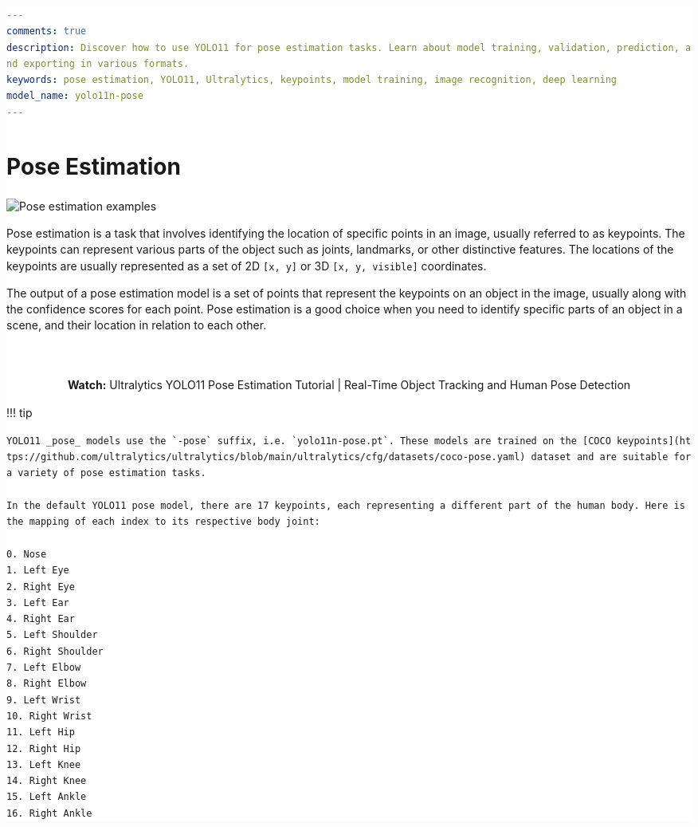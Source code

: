 ```yaml
---
comments: true
description: Discover how to use YOLO11 for pose estimation tasks. Learn about model training, validation, prediction, and exporting in various formats.
keywords: pose estimation, YOLO11, Ultralytics, keypoints, model training, image recognition, deep learning
model_name: yolo11n-pose
---
```


# Pose Estimation

<img width="1024" src="https://github.com/ultralytics/docs/releases/download/0/pose-estimation-examples.avif" alt="Pose estimation examples">

Pose estimation is a task that involves identifying the location of specific points in an image, usually referred to as keypoints. The keypoints can represent various parts of the object such as joints, landmarks, or other distinctive features. The locations of the keypoints are usually represented as a set of 2D `[x, y]` or 3D `[x, y, visible]` coordinates.

The output of a pose estimation model is a set of points that represent the keypoints on an object in the image, usually along with the confidence scores for each point. Pose estimation is a good choice when you need to identify specific parts of an object in a scene, and their location in relation to each other.

<p align="center">
  <br>
  <iframe loading="lazy" width="720" height="405" src="https://www.youtube.com/embed/AAkfToU3nAc"
    title="YouTube video player" frameborder="0"
    allow="accelerometer; autoplay; clipboard-write; encrypted-media; gyroscope; picture-in-picture; web-share"
    allowfullscreen>
  </iframe>
  <br>
  <strong>Watch:</strong> Ultralytics YOLO11 Pose Estimation Tutorial | Real-Time Object Tracking and Human Pose Detection
</p>

!!! tip

    YOLO11 _pose_ models use the `-pose` suffix, i.e. `yolo11n-pose.pt`. These models are trained on the [COCO keypoints](https://github.com/ultralytics/ultralytics/blob/main/ultralytics/cfg/datasets/coco-pose.yaml) dataset and are suitable for a variety of pose estimation tasks.

    In the default YOLO11 pose model, there are 17 keypoints, each representing a different part of the human body. Here is the mapping of each index to its respective body joint:

    0. Nose
    1. Left Eye
    2. Right Eye
    3. Left Ear
    4. Right Ear
    5. Left Shoulder
    6. Right Shoulder
    7. Left Elbow
    8. Right Elbow
    9. Left Wrist
    10. Right Wrist
    11. Left Hip
    12. Right Hip
    13. Left Knee
    14. Right Knee
    15. Left Ankle
    16. Right Ankle
